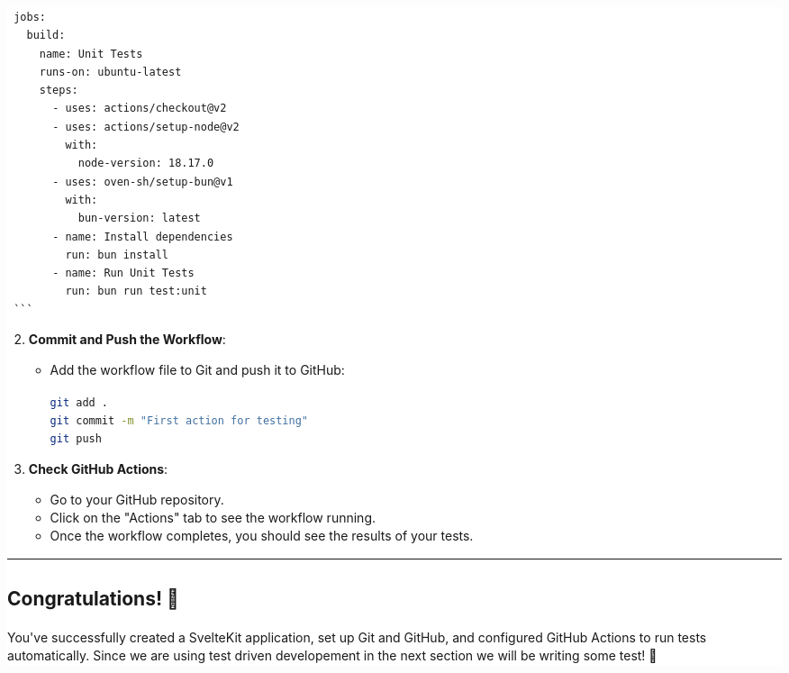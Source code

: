      jobs:
       build:
         name: Unit Tests
         runs-on: ubuntu-latest
         steps:
           - uses: actions/checkout@v2
           - uses: actions/setup-node@v2
             with:
               node-version: 18.17.0
           - uses: oven-sh/setup-bun@v1
             with:
               bun-version: latest
           - name: Install dependencies
             run: bun install
           - name: Run Unit Tests
             run: bun run test:unit
     ```

2. **Commit and Push the Workflow**:
   - Add the workflow file to Git and push it to GitHub:
     ```bash
     git add .
     git commit -m "First action for testing"
     git push
     ```

3. **Check GitHub Actions**:
   - Go to your GitHub repository.
   - Click on the "Actions" tab to see the workflow running.
   - Once the workflow completes, you should see the results of your tests.

---

## Congratulations! 🎉

You've successfully created a SvelteKit application, set up Git and GitHub, and configured GitHub Actions to run tests automatically. Since we are using test driven developement in the next section we will be writing some test! 🚀